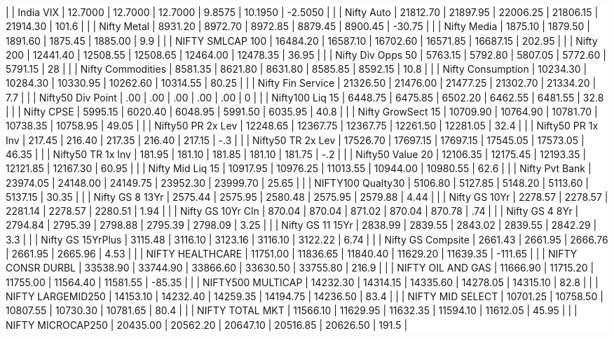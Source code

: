 |  | India VIX | 12.7000 | 12.7000 | 12.7000 | 9.8575 | 10.1950 | -2.5050 |
|  | Nifty Auto | 21812.70 | 21897.95 | 22006.25 | 21806.15 | 21914.30 | 101.6 |
|  | Nifty Metal | 8931.20 | 8972.70 | 8972.85 | 8879.45 | 8900.45 | -30.75 |
|  | Nifty Media | 1875.10 | 1879.50 | 1891.60 | 1875.45 | 1885.00 | 9.9 |
|  | NIFTY SMLCAP 100 | 16484.20 | 16587.10 | 16702.60 | 16571.85 | 16687.15 | 202.95 |
|  | Nifty 200 | 12441.40 | 12508.55 | 12508.65 | 12464.00 | 12478.35 | 36.95 |
|  | Nifty Div Opps 50 | 5763.15 | 5792.80 | 5807.05 | 5772.60 | 5791.15 | 28 |
|  | Nifty Commodities | 8581.35 | 8621.80 | 8631.80 | 8585.85 | 8592.15 | 10.8 |
|  | Nifty Consumption | 10234.30 | 10284.30 | 10330.95 | 10262.60 | 10314.55 | 80.25 |
|  | Nifty Fin Service | 21326.50 | 21476.00 | 21477.25 | 21302.70 | 21334.20 | 7.7 |
|  | Nifty50 Div Point | .00 | .00 | .00 | .00 | .00 | 0 |
|  | Nifty100 Liq 15 | 6448.75 | 6475.85 | 6502.20 | 6462.55 | 6481.55 | 32.8 |
|  | Nifty CPSE | 5995.15 | 6020.40 | 6048.95 | 5991.50 | 6035.95 | 40.8 |
|  | Nifty GrowSect 15 | 10709.90 | 10764.90 | 10781.70 | 10738.35 | 10758.95 | 49.05 |
|  | Nifty50 PR 2x Lev | 12248.65 | 12367.75 | 12367.75 | 12261.50 | 12281.05 | 32.4 |
|  | Nifty50 PR 1x Inv | 217.45 | 216.40 | 217.35 | 216.40 | 217.15 | -.3 |
|  | Nifty50 TR 2x Lev | 17526.70 | 17697.15 | 17697.15 | 17545.05 | 17573.05 | 46.35 |
|  | Nifty50 TR 1x Inv | 181.95 | 181.10 | 181.85 | 181.10 | 181.75 | -.2 |
|  | Nifty50 Value 20 | 12106.35 | 12175.45 | 12193.35 | 12121.85 | 12167.30 | 60.95 |
|  | Nifty Mid Liq 15 | 10917.95 | 10976.25 | 11013.55 | 10944.00 | 10980.55 | 62.6 |
|  | Nifty Pvt Bank | 23974.05 | 24148.00 | 24149.75 | 23952.30 | 23999.70 | 25.65 |
|  | NIFTY100 Qualty30 | 5106.80 | 5127.85 | 5148.20 | 5113.60 | 5137.15 | 30.35 |
|  | Nifty GS 8 13Yr | 2575.44 | 2575.95 | 2580.48 | 2575.95 | 2579.88 | 4.44 |
|  | Nifty GS 10Yr | 2278.57 | 2278.57 | 2281.14 | 2278.57 | 2280.51 | 1.94 |
|  | Nifty GS 10Yr Cln | 870.04 | 870.04 | 871.02 | 870.04 | 870.78 | .74 |
|  | Nifty GS 4 8Yr | 2794.84 | 2795.39 | 2798.88 | 2795.39 | 2798.09 | 3.25 |
|  | Nifty GS 11 15Yr | 2838.99 | 2839.55 | 2843.02 | 2839.55 | 2842.29 | 3.3 |
|  | Nifty GS 15YrPlus | 3115.48 | 3116.10 | 3123.16 | 3116.10 | 3122.22 | 6.74 |
|  | Nifty GS Compsite | 2661.43 | 2661.95 | 2666.76 | 2661.95 | 2665.96 | 4.53 |
|  | NIFTY HEALTHCARE | 11751.00 | 11836.65 | 11840.40 | 11629.20 | 11639.35 | -111.65 |
|  | NIFTY CONSR DURBL | 33538.90 | 33744.90 | 33866.60 | 33630.50 | 33755.80 | 216.9 |
|  | NIFTY OIL AND GAS | 11666.90 | 11715.20 | 11755.00 | 11564.40 | 11581.55 | -85.35 |
|  | NIFTY500 MULTICAP | 14232.30 | 14314.15 | 14335.60 | 14278.05 | 14315.10 | 82.8 |
|  | NIFTY LARGEMID250 | 14153.10 | 14232.40 | 14259.35 | 14194.75 | 14236.50 | 83.4 |
|  | NIFTY MID SELECT | 10701.25 | 10758.50 | 10807.55 | 10730.30 | 10781.65 | 80.4 |
|  | NIFTY TOTAL MKT | 11566.10 | 11629.95 | 11632.35 | 11594.10 | 11612.05 | 45.95 |
|  | NIFTY MICROCAP250 | 20435.00 | 20562.20 | 20647.10 | 20516.85 | 20626.50 | 191.5 |